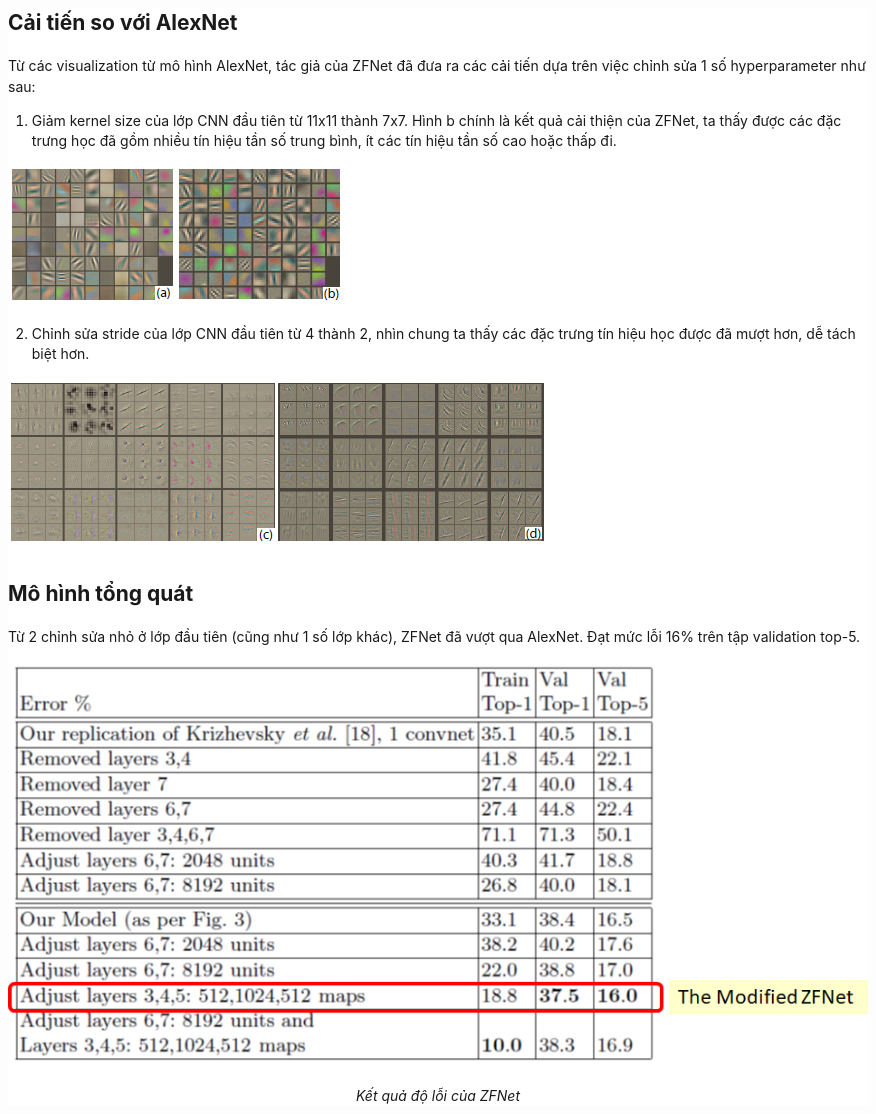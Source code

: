 ## Cải tiến so với AlexNet

Từ các visualization từ mô hình AlexNet, tác giả của ZFNet đã đưa ra các cải tiến dựa trên việc chỉnh sửa 1 số hyperparameter như sau:

1.  Giảm kernel size của lớp CNN đầu tiên từ 11x11 thành 7x7. Hình b chính là kết quả cải thiện của ZFNet, ta thấy được các đặc trưng học đã gồm nhiều tín hiệu tần số trung bình, ít các tín hiệu tần số cao hoặc thấp đi.

![ZFNet improve layer 1](/images/zfnet-improve-1.png)

2.  Chỉnh sửa stride của lớp CNN đầu tiên từ 4 thành 2, nhìn chung ta thấy các đặc trưng tín hiệu học được đã mượt hơn, dễ tách biệt hơn.

![ZFNet improve layer 2](/images/zfnet-improve-2.png)

## Mô hình tổng quát

Từ 2 chỉnh sửa nhỏ ở lớp đầu tiên (cũng như 1 số lớp khác), ZFNet đã vượt qua AlexNet. Đạt mức lỗi 16% trên tập validation top-5.

![ZFNet Result](/images/zfnet-result.png)
<div align="center" style="font-style: italic">
Kết quả độ lỗi của ZFNet
</div>
